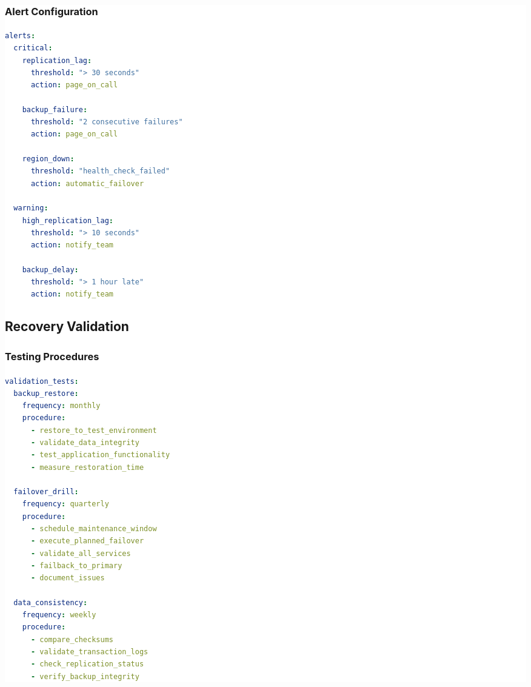 
### Alert Configuration
```yaml
alerts:
  critical:
    replication_lag:
      threshold: "> 30 seconds"
      action: page_on_call
    
    backup_failure:
      threshold: "2 consecutive failures"
      action: page_on_call
    
    region_down:
      threshold: "health_check_failed"
      action: automatic_failover
  
  warning:
    high_replication_lag:
      threshold: "> 10 seconds"
      action: notify_team
    
    backup_delay:
      threshold: "> 1 hour late"
      action: notify_team
```

## Recovery Validation

### Testing Procedures
```yaml
validation_tests:
  backup_restore:
    frequency: monthly
    procedure:
      - restore_to_test_environment
      - validate_data_integrity
      - test_application_functionality
      - measure_restoration_time
  
  failover_drill:
    frequency: quarterly
    procedure:
      - schedule_maintenance_window
      - execute_planned_failover
      - validate_all_services
      - failback_to_primary
      - document_issues
  
  data_consistency:
    frequency: weekly
    procedure:
      - compare_checksums
      - validate_transaction_logs
      - check_replication_status
      - verify_backup_integrity
```

